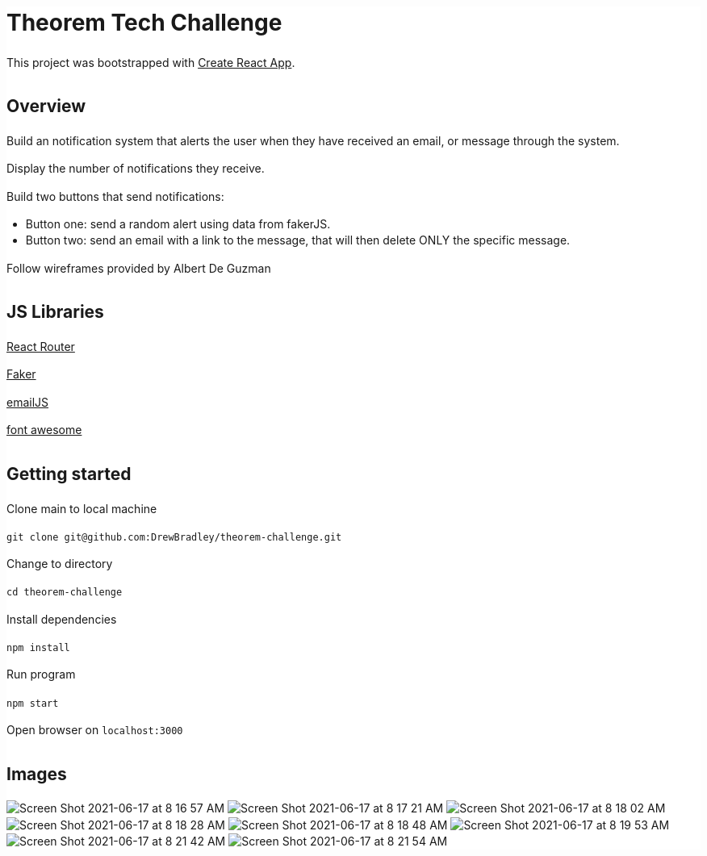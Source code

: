 # Theorem Tech Challenge

This project was bootstrapped with [Create React App](https://github.com/facebook/create-react-app).

## Overview
Build an notification system that alerts the user when they have received an email, or message through the system.

Display the number of notifications they receive.

Build two buttons that send notifications:
  - Button one: send a random alert using data from fakerJS.
  - Button two: send an email with a link to the message, that will then delete ONLY the specific message.

Follow wireframes provided by Albert De Guzman

## JS Libraries

[React Router](https://reactrouter.com/web/guides/quick-start)

[Faker](https://github.com/marak/Faker.js)

[emailJS](https://www.npmjs.com/package/emailjs)

[font awesome](https://fontawesome.com/v5.15/how-to-use/on-the-web/using-with/react)

## Getting started

Clone main to local machine

`git clone git@github.com:DrewBradley/theorem-challenge.git`

Change to directory

`cd theorem-challenge`

Install dependencies

`npm install`

Run program

`npm start`

Open browser on `localhost:3000`

## Images

<img width="845" alt="Screen Shot 2021-06-17 at 8 16 57 AM" src="https://user-images.githubusercontent.com/64617435/122417628-dac5f980-cf46-11eb-97d2-f77381789731.png">
<img width="839" alt="Screen Shot 2021-06-17 at 8 17 21 AM" src="https://user-images.githubusercontent.com/64617435/122417287-9dfa0280-cf46-11eb-8269-bb7f9836b95b.png">
<img width="841" alt="Screen Shot 2021-06-17 at 8 18 02 AM" src="https://user-images.githubusercontent.com/64617435/122417316-a0f4f300-cf46-11eb-8800-141ec99798a7.png">
<img width="464" alt="Screen Shot 2021-06-17 at 8 18 28 AM" src="https://user-images.githubusercontent.com/64617435/122417343-a3574d00-cf46-11eb-84fe-eb0d61cd4349.png">
<img width="696" alt="Screen Shot 2021-06-17 at 8 18 48 AM" src="https://user-images.githubusercontent.com/64617435/122417358-a6523d80-cf46-11eb-8275-77a87ffd45b5.png">
<img width="846" alt="Screen Shot 2021-06-17 at 8 19 53 AM" src="https://user-images.githubusercontent.com/64617435/122417374-a8b49780-cf46-11eb-9845-804ea3c2f156.png">
<img width="841" alt="Screen Shot 2021-06-17 at 8 21 42 AM" src="https://user-images.githubusercontent.com/64617435/122417387-ac481e80-cf46-11eb-85b1-5477dfee571a.png">
<img width="828" alt="Screen Shot 2021-06-17 at 8 21 54 AM" src="https://user-images.githubusercontent.com/64617435/122417400-aeaa7880-cf46-11eb-98e8-2b07ea09d4d8.png">

